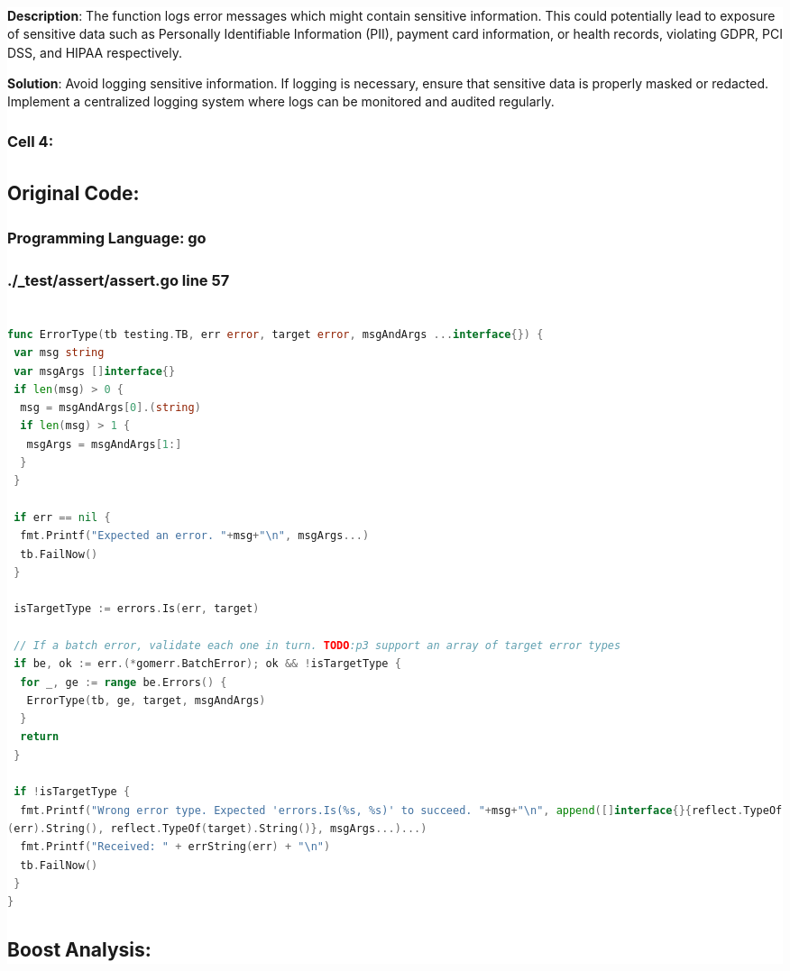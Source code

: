    **Description**: The function logs error messages which might contain sensitive information. This could potentially lead to exposure of sensitive data such as Personally Identifiable Information (PII), payment card information, or health records, violating GDPR, PCI DSS, and HIPAA respectively.

   **Solution**: Avoid logging sensitive information. If logging is necessary, ensure that sensitive data is properly masked or redacted. Implement a centralized logging system where logs can be monitored and audited regularly.





### Cell 4:
## Original Code:

### Programming Language: go
### ./_test/assert/assert.go line 57

```go

func ErrorType(tb testing.TB, err error, target error, msgAndArgs ...interface{}) {
 var msg string
 var msgArgs []interface{}
 if len(msg) > 0 {
  msg = msgAndArgs[0].(string)
  if len(msg) > 1 {
   msgArgs = msgAndArgs[1:]
  }
 }

 if err == nil {
  fmt.Printf("Expected an error. "+msg+"\n", msgArgs...)
  tb.FailNow()
 }

 isTargetType := errors.Is(err, target)

 // If a batch error, validate each one in turn. TODO:p3 support an array of target error types
 if be, ok := err.(*gomerr.BatchError); ok && !isTargetType {
  for _, ge := range be.Errors() {
   ErrorType(tb, ge, target, msgAndArgs)
  }
  return
 }

 if !isTargetType {
  fmt.Printf("Wrong error type. Expected 'errors.Is(%s, %s)' to succeed. "+msg+"\n", append([]interface{}{reflect.TypeOf(err).String(), reflect.TypeOf(target).String()}, msgArgs...)...)
  fmt.Printf("Received: " + errString(err) + "\n")
  tb.FailNow()
 }
}

```
## Boost Analysis:
